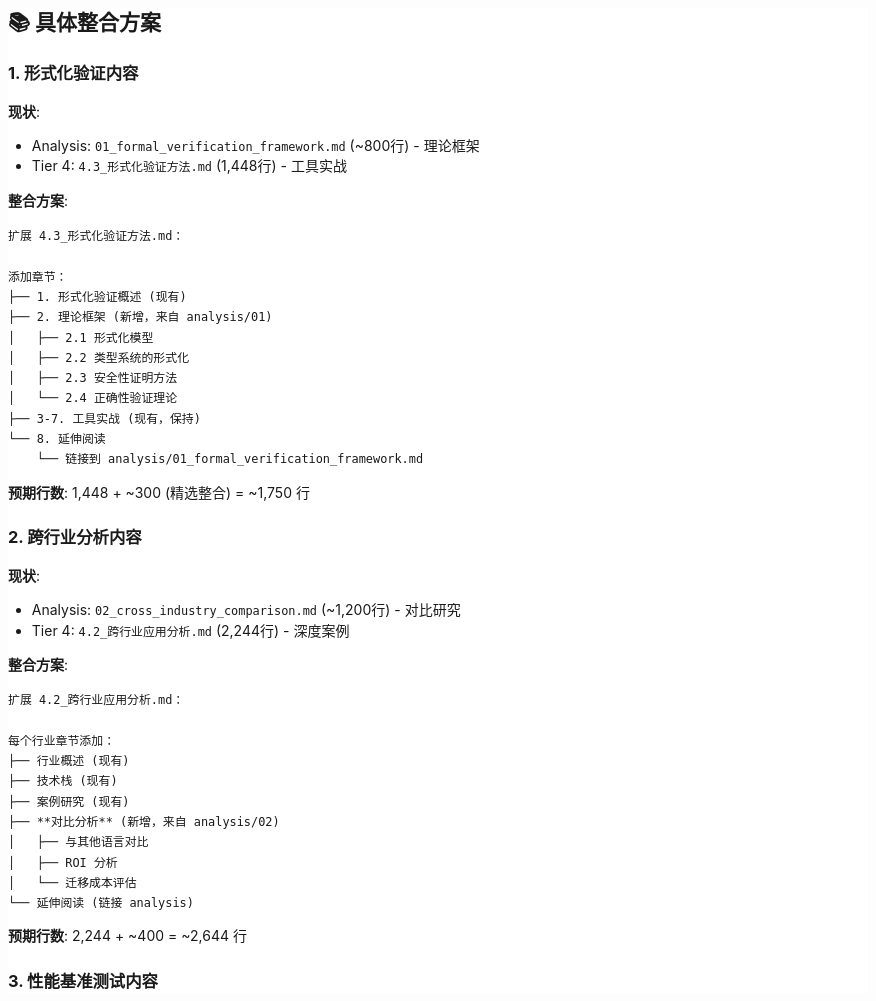 
## 📚 具体整合方案

### 1. 形式化验证内容

**现状**:

- Analysis: `01_formal_verification_framework.md` (~800行) - 理论框架
- Tier 4: `4.3_形式化验证方法.md` (1,448行) - 工具实战

**整合方案**:

```markdown
扩展 4.3_形式化验证方法.md：

添加章节：
├── 1. 形式化验证概述 (现有)
├── 2. 理论框架 (新增，来自 analysis/01)
│   ├── 2.1 形式化模型
│   ├── 2.2 类型系统的形式化
│   ├── 2.3 安全性证明方法
│   └── 2.4 正确性验证理论
├── 3-7. 工具实战 (现有，保持)
└── 8. 延伸阅读
    └── 链接到 analysis/01_formal_verification_framework.md
```

**预期行数**: 1,448 + ~300 (精选整合) = ~1,750 行

### 2. 跨行业分析内容

**现状**:

- Analysis: `02_cross_industry_comparison.md` (~1,200行) - 对比研究
- Tier 4: `4.2_跨行业应用分析.md` (2,244行) - 深度案例

**整合方案**:

```markdown
扩展 4.2_跨行业应用分析.md：

每个行业章节添加：
├── 行业概述 (现有)
├── 技术栈 (现有)
├── 案例研究 (现有)
├── **对比分析** (新增，来自 analysis/02)
│   ├── 与其他语言对比
│   ├── ROI 分析
│   └── 迁移成本评估
└── 延伸阅读 (链接 analysis)
```

**预期行数**: 2,244 + ~400 = ~2,644 行

### 3. 性能基准测试内容
